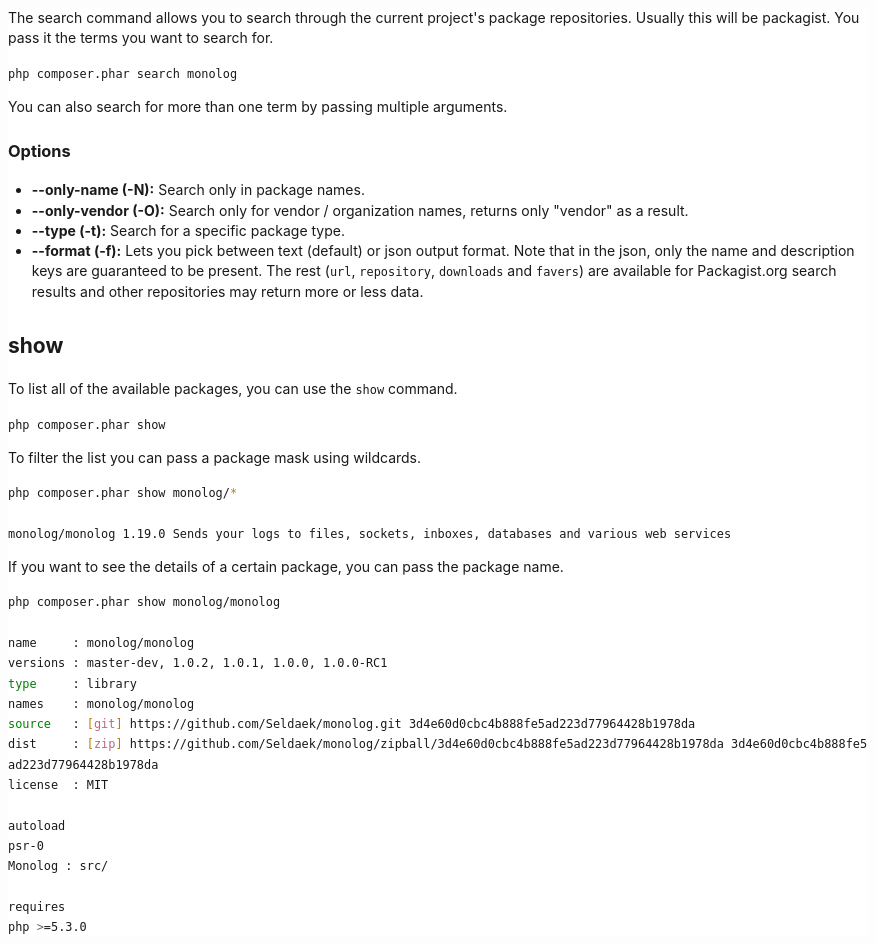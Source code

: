 The search command allows you to search through the current project's package
repositories. Usually this will be packagist. You pass it the terms you want
to search for.

```sh
php composer.phar search monolog
```

You can also search for more than one term by passing multiple arguments.

### Options

* **--only-name (-N):** Search only in package names.
* **--only-vendor (-O):** Search only for vendor / organization names, returns only "vendor"
  as a result.
* **--type (-t):** Search for a specific package type.
* **--format (-f):** Lets you pick between text (default) or json output format.
  Note that in the json, only the name and description keys are guaranteed to be
  present. The rest (`url`, `repository`, `downloads` and `favers`) are available
  for Packagist.org search results and other repositories may return more or less
  data.

## show

To list all of the available packages, you can use the `show` command.

```sh
php composer.phar show
```

To filter the list you can pass a package mask using wildcards.

```sh
php composer.phar show monolog/*

monolog/monolog 1.19.0 Sends your logs to files, sockets, inboxes, databases and various web services
```

If you want to see the details of a certain package, you can pass the package
name.

```sh
php composer.phar show monolog/monolog

name     : monolog/monolog
versions : master-dev, 1.0.2, 1.0.1, 1.0.0, 1.0.0-RC1
type     : library
names    : monolog/monolog
source   : [git] https://github.com/Seldaek/monolog.git 3d4e60d0cbc4b888fe5ad223d77964428b1978da
dist     : [zip] https://github.com/Seldaek/monolog/zipball/3d4e60d0cbc4b888fe5ad223d77964428b1978da 3d4e60d0cbc4b888fe5ad223d77964428b1978da
license  : MIT

autoload
psr-0
Monolog : src/

requires
php >=5.3.0
```
